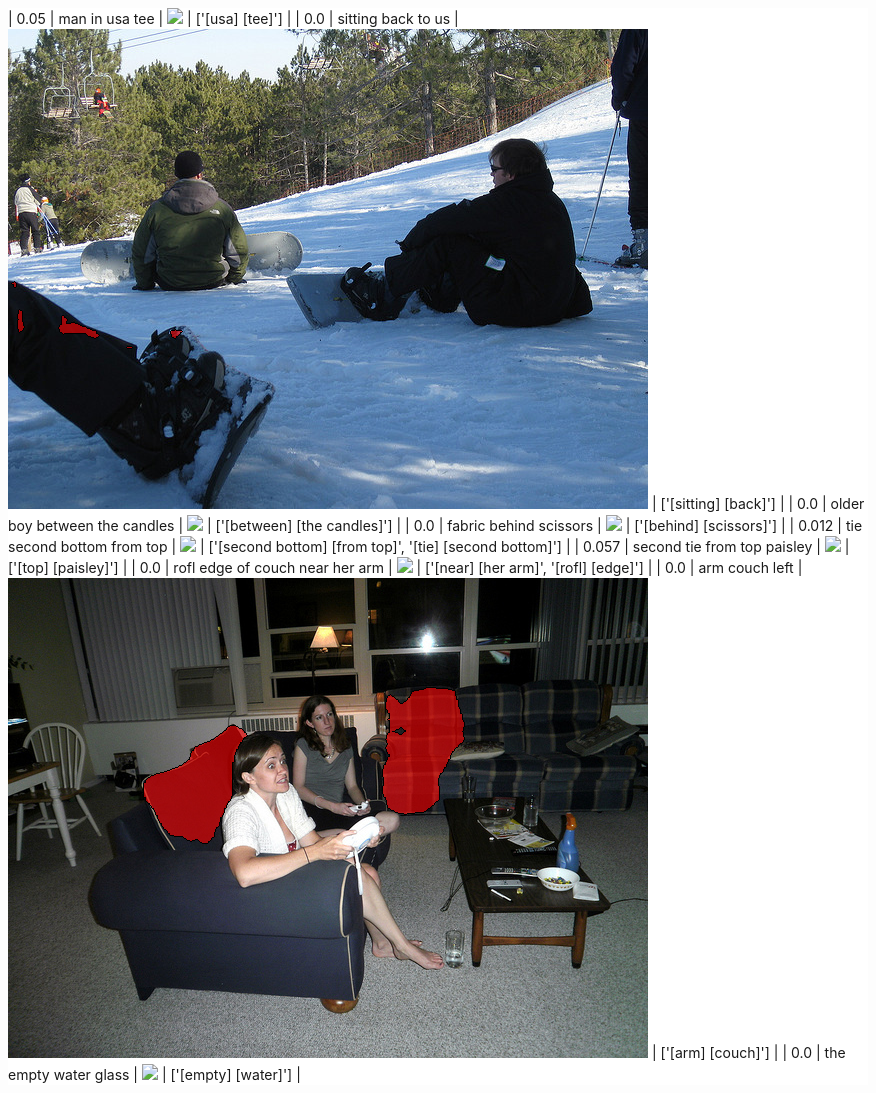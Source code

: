 | 0.05 | man in usa tee | ![](visual-p1/refcoco_unc_ref3890_idx819_pred_bad.png) | ['[usa] [tee]'] |
| 0.0 | sitting back to us | ![](visual-p1/refcoco_unc_ref4020_idx841_pred_bad.png) | ['[sitting] [back]'] |
| 0.0 | older boy between the candles | ![](visual-p1/refcoco_unc_ref4098_idx853_pred_bad.png) | ['[between] [the candles]'] |
| 0.0 | fabric behind scissors | ![](visual-p1/refcoco_unc_ref4248_idx896_pred_bad.png) | ['[behind] [scissors]'] |
| 0.012 | tie second bottom from top | ![](visual-p1/refcoco_unc_ref4249_idx899_pred_bad.png) | ['[second bottom] [from top]', '[tie] [second bottom]'] |
| 0.057 | second tie from top paisley | ![](visual-p1/refcoco_unc_ref4249_idx900_pred_bad.png) | ['[top] [paisley]'] |
| 0.0 | rofl edge of couch near her arm | ![](visual-p1/refcoco_unc_ref4321_idx911_pred_bad.png) | ['[near] [her arm]', '[rofl] [edge]'] |
| 0.0 | arm couch left | ![](visual-p1/refcoco_unc_ref4321_idx913_pred_bad.png) | ['[arm] [couch]'] |
| 0.0 | the empty water glass | ![](visual-p1/refcoco_unc_ref4585_idx970_pred_bad.png) | ['[empty] [water]'] |